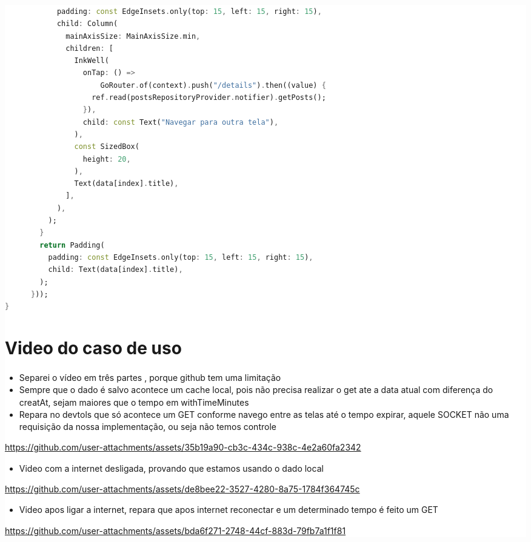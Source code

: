 ```dart
            padding: const EdgeInsets.only(top: 15, left: 15, right: 15),
            child: Column(
              mainAxisSize: MainAxisSize.min,
              children: [
                InkWell(
                  onTap: () =>
                      GoRouter.of(context).push("/details").then((value) {
                    ref.read(postsRepositoryProvider.notifier).getPosts();
                  }),
                  child: const Text("Navegar para outra tela"),
                ),
                const SizedBox(
                  height: 20,
                ),
                Text(data[index].title),
              ],
            ),
          );
        }
        return Padding(
          padding: const EdgeInsets.only(top: 15, left: 15, right: 15),
          child: Text(data[index].title),
        );
      }));
}

```


# Video do caso de uso
- Separei o vídeo em três partes , porque github tem uma limitação
- Sempre que o dado é salvo acontece um cache local, pois não precisa realizar o  get ate a data atual com diferença do creatAt, sejam maiores que o tempo em  withTimeMinutes
- Repara no devtols que só acontece um GET  conforme navego entre as telas até o tempo expirar, aquele SOCKET  não uma requisição da nossa implementação, ou seja não temos controle


https://github.com/user-attachments/assets/35b19a90-cb3c-434c-938c-4e2a60fa2342


- Video com a internet desligada, provando que estamos usando o dado local



https://github.com/user-attachments/assets/de8bee22-3527-4280-8a75-1784f364745c


- Video apos ligar a internet, repara que apos internet reconectar e um determinado tempo é feito  um GET 



https://github.com/user-attachments/assets/bda6f271-2748-44cf-883d-79fb7a1f1f81



